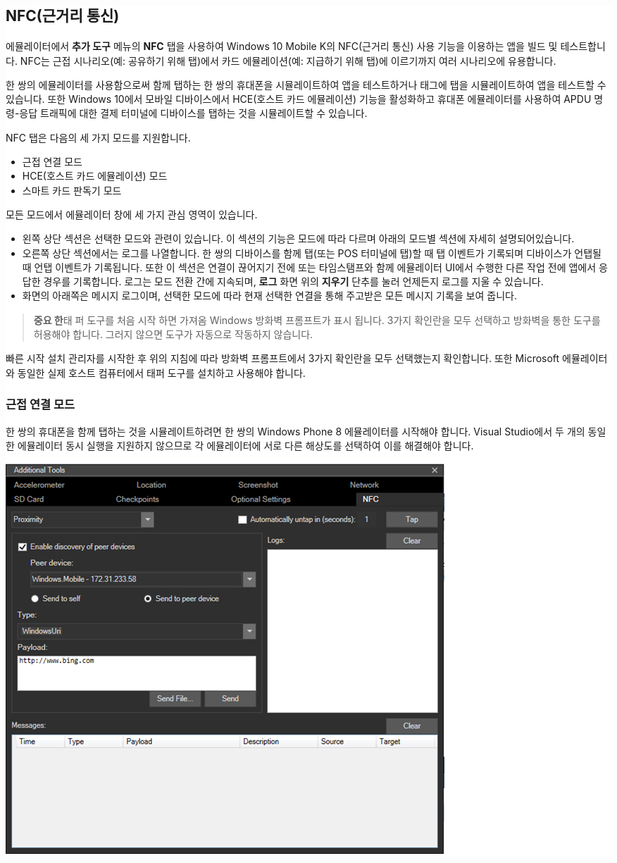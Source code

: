 

## <a name="near-field-communications-nfc"></a>NFC(근거리 통신)

에뮬레이터에서 **추가 도구** 메뉴의 **NFC** 탭을 사용하여 Windows 10 Mobile K의 NFC(근거리 통신) 사용 기능을 이용하는 앱을 빌드 및 테스트합니다. NFC는 근접 시나리오(예: 공유하기 위해 탭)에서 카드 에뮬레이션(예: 지급하기 위해 탭)에 이르기까지 여러 시나리오에 유용합니다.

한 쌍의 에뮬레이터를 사용함으로써 함께 탭하는 한 쌍의 휴대폰을 시뮬레이트하여 앱을 테스트하거나 태그에 탭을 시뮬레이트하여 앱을 테스트할 수 있습니다. 또한 Windows 10에서 모바일 디바이스에서 HCE(호스트 카드 에뮬레이션) 기능을 활성화하고 휴대폰 에뮬레이터를 사용하여 APDU 명령-응답 트래픽에 대한 결제 터미널에 디바이스를 탭하는 것을 시뮬레이트할 수 있습니다.

NFC 탭은 다음의 세 가지 모드를 지원합니다.

-   근접 연결 모드
-   HCE(호스트 카드 에뮬레이션) 모드
-   스마트 카드 판독기 모드

모든 모드에서 에뮬레이터 창에 세 가지 관심 영역이 있습니다.

-   왼쪽 상단 섹션은 선택한 모드와 관련이 있습니다. 이 섹션의 기능은 모드에 따라 다르며 아래의 모드별 섹션에 자세히 설명되어있습니다.
-   오른쪽 상단 섹션에서는 로그를 나열합니다. 한 쌍의 디바이스를 함께 탭(또는 POS 터미널에 탭)할 때 탭 이벤트가 기록되며 디바이스가 언탭될 때 언탭 이벤트가 기록됩니다. 또한 이 섹션은 연결이 끊어지기 전에 또는 타임스탬프와 함께 에뮬레이터 UI에서 수행한 다른 작업 전에 앱에서 응답한 경우를 기록합니다. 로그는 모드 전환 간에 지속되며, **로그** 화면 위의 **지우기** 단추를 눌러 언제든지 로그를 지울 수 있습니다.
-   화면의 아래쪽은 메시지 로그이며, 선택한 모드에 따라 현재 선택한 연결을 통해 주고받은 모든 메시지 기록을 보여 줍니다.

> **중요 한**태 퍼 도구를 처음 시작 하면 가져옴 Windows 방화벽 프롬프트가 표시 됩니다. 3가지 확인란을 모두 선택하고 방화벽을 통한 도구를 허용해야 합니다. 그러지 않으면 도구가 자동으로 작동하지 않습니다.

빠른 시작 설치 관리자를 시작한 후 위의 지침에 따라 방화벽 프롬프트에서 3가지 확인란을 모두 선택했는지 확인합니다. 또한 Microsoft 에뮬레이터와 동일한 실제 호스트 컴퓨터에서 태퍼 도구를 설치하고 사용해야 합니다.

### <a name="proximity-mode"></a>근접 연결 모드

한 쌍의 휴대폰을 함께 탭하는 것을 시뮬레이트하려면 한 쌍의 Windows Phone 8 에뮬레이터를 시작해야 합니다. Visual Studio에서 두 개의 동일한 에뮬레이터 동시 실행을 지원하지 않으므로 각 에뮬레이터에 서로 다른 해상도를 선택하여 이를 해결해야 합니다.

![NFC 근접 연결 페이지](images/emulator-nfc-proximity.png)
